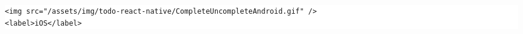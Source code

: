     <img src="/assets/img/todo-react-native/CompleteUncompleteAndroid.gif" />
    <label>iOS</label>